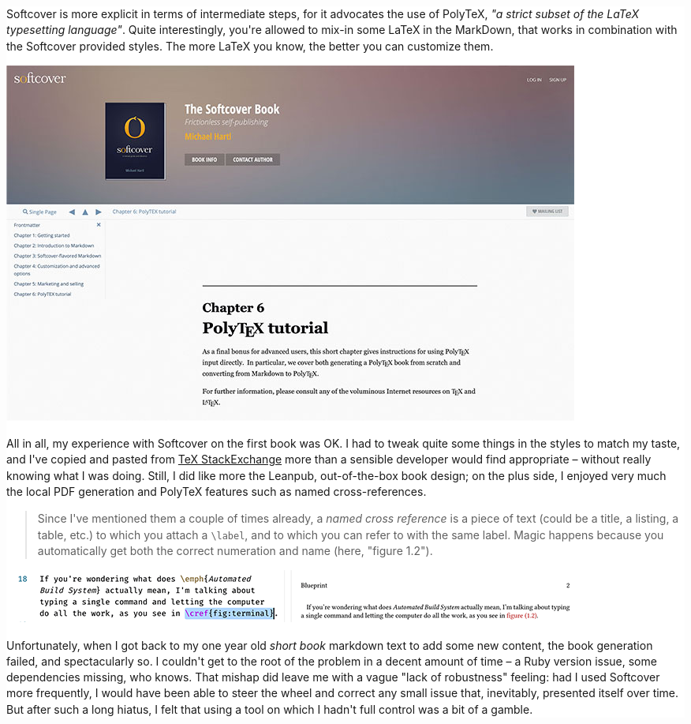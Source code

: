 Softcover is more explicit in terms of intermediate steps, for it advocates the use of PolyTeX, _"a strict subset of the LaTeX typesetting language"_. Quite interestingly, you're allowed to mix-in some LaTeX in the MarkDown, that works in combination with the Softcover provided styles. The more LaTeX you know, the better you can customize them.

![](softcover.jpg)

All in all, my experience with Softcover on the first book was OK. I had to tweak quite some things in the styles to match my taste, and I've copied and pasted from [TeX StackExchange](https://tex.stackexchange.com) more than a sensible developer would find appropriate – without really knowing what I was doing. Still, I did like more the Leanpub, out-of-the-box book design; on the plus side, I enjoyed very much the local PDF generation and PolyTeX features such as named cross-references.

> Since I've mentioned them a couple of times already, a _named cross reference_ is a piece of text (could be a title, a listing, a table, etc.) to which you attach a `\label`, and to which you can refer to with the same label. Magic happens because you automatically get both the correct numeration and name (here, "figure 1.2"). 

![CREF](cref.png)

Unfortunately, when I got back to my one year old _short book_ markdown text to add some new content, the book generation failed, and spectacularly so. I couldn't get to the root of the problem in a decent amount of time – a Ruby version issue, some dependencies missing, who knows. That mishap did leave me with a vague "lack of robustness" feeling: had I used Softcover more frequently, I would have been able to steer the wheel and correct any small issue that, inevitably, presented itself over time. But after such a long hiatus, I felt that using a tool on which I hadn't full control was a bit of a gamble.
